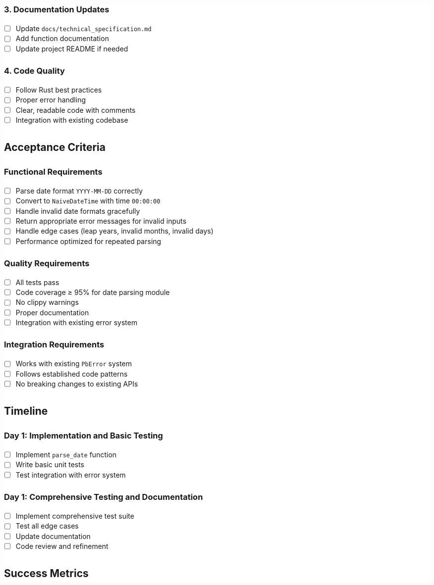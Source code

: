 ### 3. Documentation Updates
- [ ] Update `docs/technical_specification.md`
- [ ] Add function documentation
- [ ] Update project README if needed

### 4. Code Quality
- [ ] Follow Rust best practices
- [ ] Proper error handling
- [ ] Clear, readable code with comments
- [ ] Integration with existing codebase

## Acceptance Criteria

### Functional Requirements
- [ ] Parse date format `YYYY-MM-DD` correctly
- [ ] Convert to `NaiveDateTime` with time `00:00:00`
- [ ] Handle invalid date formats gracefully
- [ ] Return appropriate error messages for invalid inputs
- [ ] Handle edge cases (leap years, invalid months, invalid days)
- [ ] Performance optimized for repeated parsing

### Quality Requirements
- [ ] All tests pass
- [ ] Code coverage ≥ 95% for date parsing module
- [ ] No clippy warnings
- [ ] Proper documentation
- [ ] Integration with existing error system

### Integration Requirements
- [ ] Works with existing `PbError` system
- [ ] Follows established code patterns
- [ ] No breaking changes to existing APIs

## Timeline

### Day 1: Implementation and Basic Testing
- [ ] Implement `parse_date` function
- [ ] Write basic unit tests
- [ ] Test integration with error system

### Day 1: Comprehensive Testing and Documentation
- [ ] Implement comprehensive test suite
- [ ] Test all edge cases
- [ ] Update documentation
- [ ] Code review and refinement

## Success Metrics
